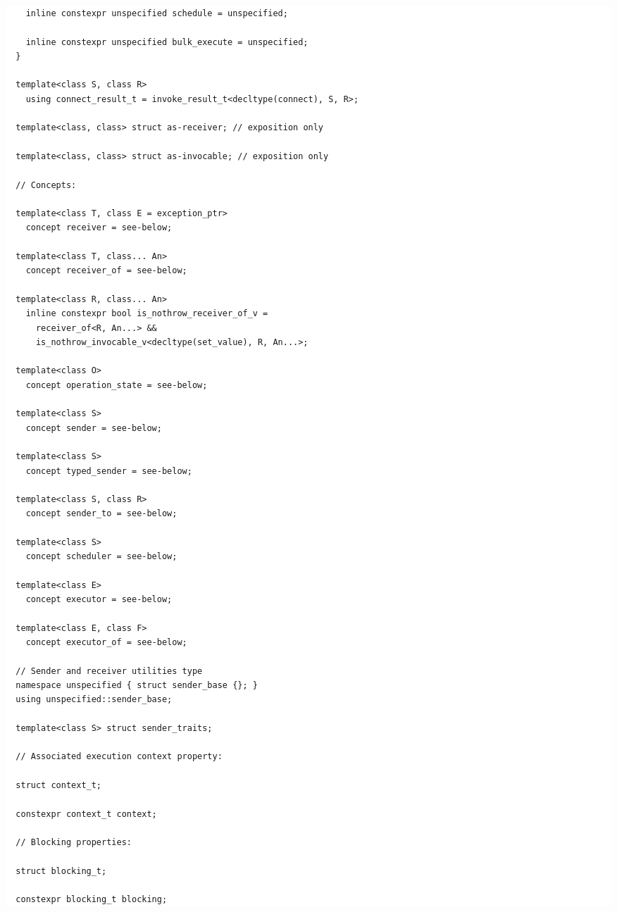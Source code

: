 ```
    inline constexpr unspecified schedule = unspecified;

    inline constexpr unspecified bulk_execute = unspecified;
  }

  template<class S, class R>
    using connect_result_t = invoke_result_t<decltype(connect), S, R>;

  template<class, class> struct as-receiver; // exposition only

  template<class, class> struct as-invocable; // exposition only

  // Concepts:

  template<class T, class E = exception_ptr>
    concept receiver = see-below;

  template<class T, class... An>
    concept receiver_of = see-below;

  template<class R, class... An>
    inline constexpr bool is_nothrow_receiver_of_v =
      receiver_of<R, An...> &&
      is_nothrow_invocable_v<decltype(set_value), R, An...>;

  template<class O>
    concept operation_state = see-below;

  template<class S>
    concept sender = see-below;

  template<class S>
    concept typed_sender = see-below;

  template<class S, class R>
    concept sender_to = see-below;

  template<class S>
    concept scheduler = see-below;

  template<class E>
    concept executor = see-below;

  template<class E, class F>
    concept executor_of = see-below;

  // Sender and receiver utilities type
  namespace unspecified { struct sender_base {}; }
  using unspecified::sender_base;

  template<class S> struct sender_traits;

  // Associated execution context property:

  struct context_t;

  constexpr context_t context;

  // Blocking properties:

  struct blocking_t;

  constexpr blocking_t blocking;
```